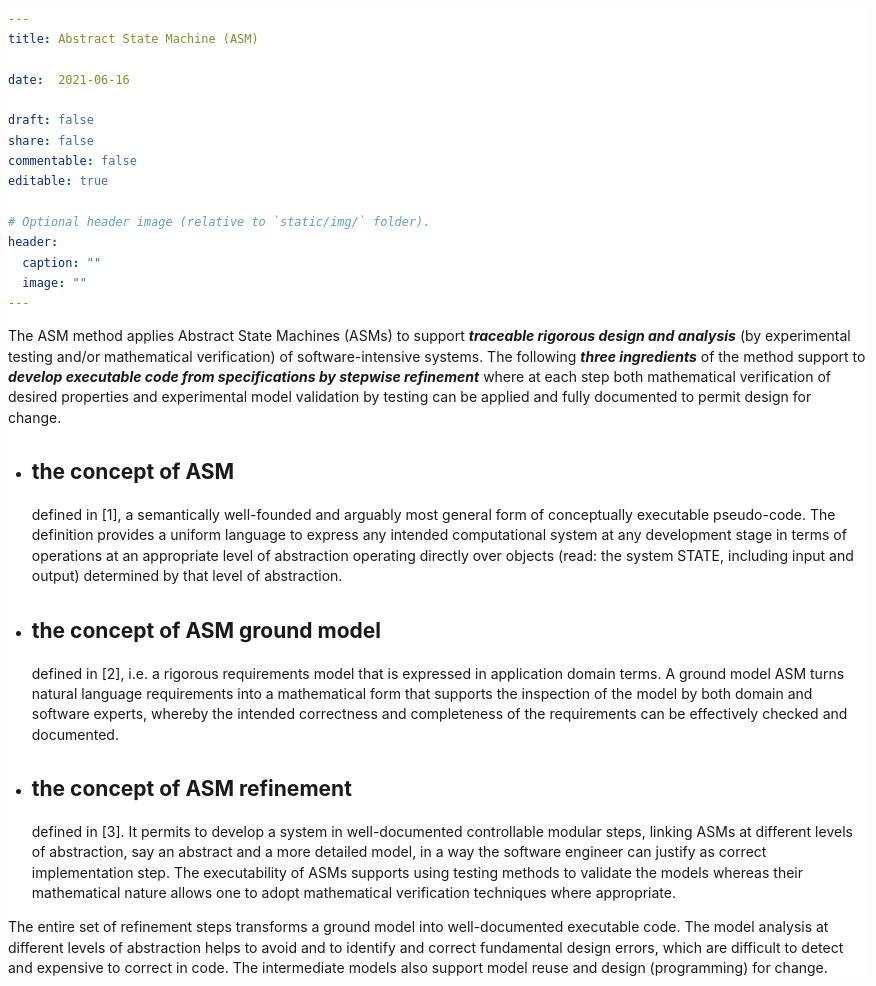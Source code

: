 ```yaml
---
title: Abstract State Machine (ASM)

date:  2021-06-16

draft: false
share: false
commentable: false
editable: true

# Optional header image (relative to `static/img/` folder).
header:
  caption: ""
  image: ""
---
```


The ASM method applies Abstract State Machines (ASMs) to support **_traceable rigorous design and analysis_** (by experimental testing and/or mathematical verification) of software-intensive systems. 
The following **_three ingredients_** of the method support to **_develop executable code from specifications by stepwise refinement_** where at each step both mathematical verification of desired properties and experimental model validation by testing can be applied and fully documented to permit design for change.



- the concept of ASM 
  ------------------- 
  defined in [1], a semantically well-founded and arguably most general form of conceptually executable pseudo-code.
  The definition provides a uniform language to express any intended computational system at any development stage in terms of operations at an appropriate level of abstraction operating directly over objects (read: the system STATE, including input and output) determined by that level of abstraction.
 
- the concept of ASM ground model
  -------------------------------
  defined in [2], i.e. a rigorous requirements model that is expressed in application domain terms.
  A ground model ASM turns natural language requirements into a mathematical form that supports the inspection of the model by both domain and software experts, whereby the intended correctness and completeness of the requirements can be effectively checked and documented.

- the concept of ASM refinement 
  -----------------------------
  defined in [3]. It permits to develop a system in well-documented controllable modular steps, linking ASMs at different levels of abstraction, say an abstract and a more detailed model, in a way the software engineer can justify as correct implementation step.
  The executability of ASMs supports using testing methods to validate the models whereas their mathematical nature allows one to adopt mathematical verification techniques where appropriate. 

The entire set of refinement steps transforms a ground model into well-documented executable code.
The model analysis at different levels of abstraction helps to avoid and to identify and correct fundamental design errors, which are difficult to detect and expensive to correct in code.
The intermediate models also support model reuse and design (programming) for change. 
